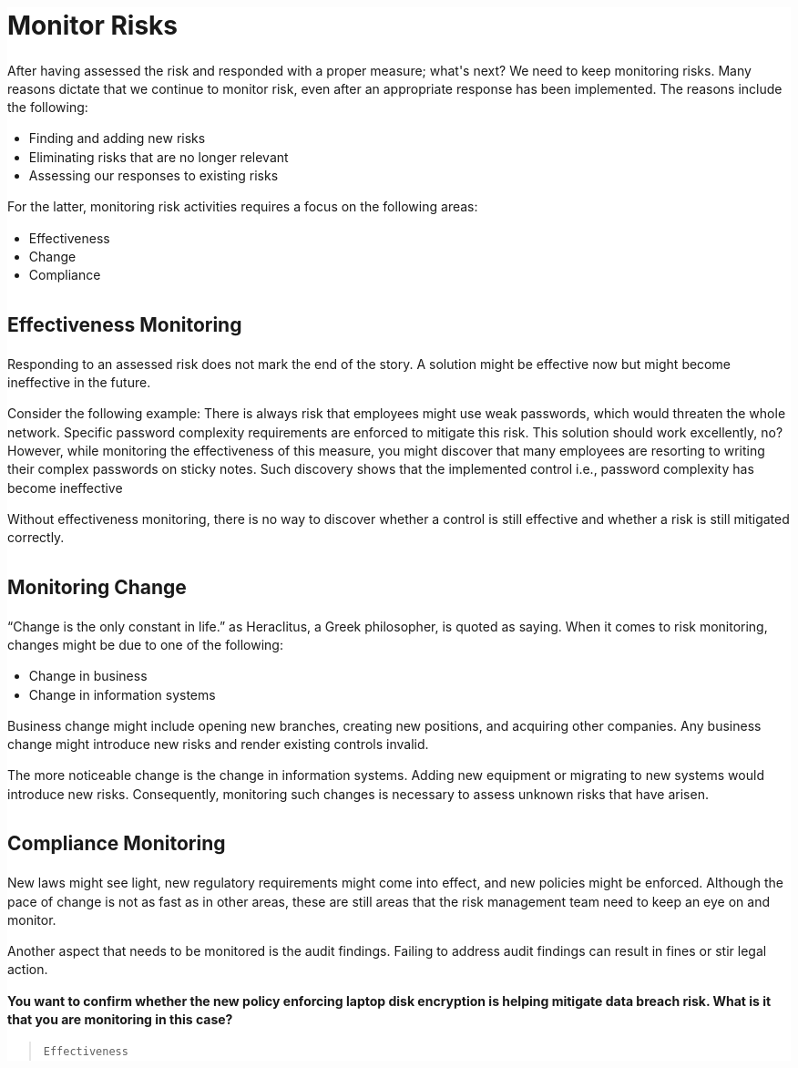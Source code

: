 # Monitor Risks
After having assessed the risk and responded with a proper measure; what's next? We need to keep monitoring risks. Many reasons dictate that we continue to monitor risk, even after an appropriate response has been implemented. The reasons include the following:
- Finding and adding new risks
- Eliminating risks that are no longer relevant
- Assessing our responses to existing risks

For the latter, monitoring risk activities requires a focus on the following areas:
- Effectiveness
- Change
- Compliance

## Effectiveness Monitoring
Responding to an assessed risk does not mark the end of the story. A solution might be effective now but might become ineffective in the future.

Consider the following example: There is always risk that employees might use weak passwords, which would threaten the whole network. Specific password complexity requirements are enforced to mitigate this risk. This solution should work excellently, no? However, while monitoring the effectiveness of this measure, you might discover that many employees are resorting to writing their complex passwords on sticky notes. Such discovery shows that the implemented control i.e., password complexity has become ineffective

Without effectiveness monitoring, there is no way to discover whether a control is still effective and whether a risk is still mitigated correctly.

## Monitoring Change

“Change is the only constant in life.” as Heraclitus, a Greek philosopher, is quoted as saying. When it comes to risk monitoring, changes might be due to one of the following:

- Change in business
- Change in information systems

Business change might include opening new branches, creating new positions, and acquiring other companies. Any business change might introduce new risks and render existing controls invalid.

The more noticeable change is the change in information systems. Adding new equipment or migrating to new systems would introduce new risks. Consequently, monitoring such changes is necessary to assess unknown risks that have arisen.

## Compliance Monitoring

New laws might see light, new regulatory requirements might come into effect, and new policies might be enforced. Although the pace of change is not as fast as in other areas, these are still areas that the risk management team need to keep an eye on and monitor.

Another aspect that needs to be monitored is the audit findings. Failing to address audit findings can result in fines or stir legal action.

**You want to confirm whether the new policy enforcing laptop disk encryption is helping mitigate data breach risk. What is it that you are monitoring in this case?**
> `Effectiveness`
